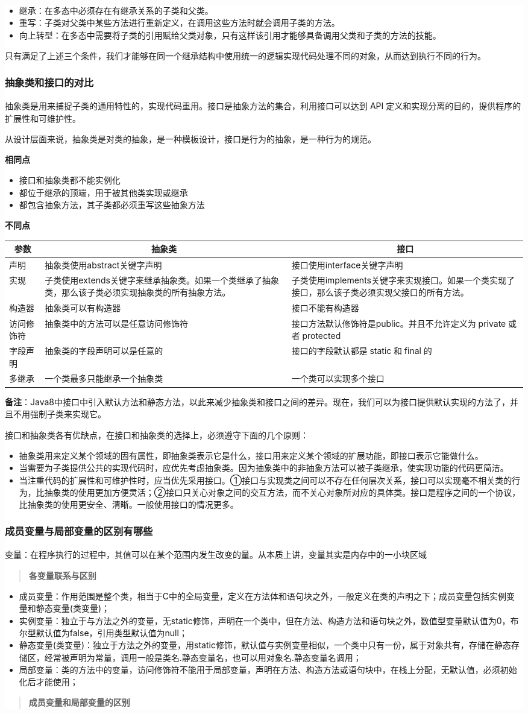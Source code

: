 - 继承：在多态中必须存在有继承关系的子类和父类。
- 重写：子类对父类中某些方法进行重新定义，在调用这些方法时就会调用子类的方法。
- 向上转型：在多态中需要将子类的引用赋给父类对象，只有这样该引用才能够具备调用父类和子类的方法的技能。

只有满足了上述三个条件，我们才能够在同一个继承结构中使用统一的逻辑实现代码处理不同的对象，从而达到执行不同的行为。



### 抽象类和接口的对比

抽象类是用来捕捉子类的通用特性的，实现代码重用。接口是抽象方法的集合，利用接口可以达到 API 定义和实现分离的目的，提供程序的扩展性和可维护性。

从设计层面来说，抽象类是对类的抽象，是一种模板设计，接口是行为的抽象，是一种行为的规范。

**相同点**

- 接口和抽象类都不能实例化
- 都位于继承的顶端，用于被其他类实现或继承
- 都包含抽象方法，其子类都必须重写这些抽象方法

**不同点**

| 参数       | 抽象类                                                       | 接口                                                         |
| ---------- | ------------------------------------------------------------ | ------------------------------------------------------------ |
| 声明       | 抽象类使用abstract关键字声明                                 | 接口使用interface关键字声明                                  |
| 实现       | 子类使用extends关键字来继承抽象类。如果一个类继承了抽象类，那么该子类必须实现抽象类的所有抽象方法。 | 子类使用implements关键字来实现接口。如果一个类实现了接口，那么该子类必须实现父接口的所有方法。 |
| 构造器     | 抽象类可以有构造器                                           | 接口不能有构造器                                             |
| 访问修饰符 | 抽象类中的方法可以是任意访问修饰符                           | 接口方法默认修饰符是public。并且不允许定义为 private 或者 protected |
| 字段声明   | 抽象类的字段声明可以是任意的                                 | 接口的字段默认都是 static 和 final 的                        |
| 多继承     | 一个类最多只能继承一个抽象类                                 | 一个类可以实现多个接口                                       |

**备注**：Java8中接口中引入默认方法和静态方法，以此来减少抽象类和接口之间的差异。现在，我们可以为接口提供默认实现的方法了，并且不用强制子类来实现它。

接口和抽象类各有优缺点，在接口和抽象类的选择上，必须遵守下面的几个原则：

- 抽象类用来定义某个领域的固有属性，即抽象类表示它是什么，接口用来定义某个领域的扩展功能，即接口表示它能做什么。
- 当需要为子类提供公共的实现代码时，应优先考虑抽象类。因为抽象类中的非抽象方法可以被子类继承，使实现功能的代码更简洁。
- 当注重代码的扩展性和可维护性时，应当优先采用接口。①接口与实现类之间可以不存在任何层次关系，接口可以实现毫不相关类的行为，比抽象类的使用更加方便灵活；②接口只关心对象之间的交互方法，而不关心对象所对应的具体类。接口是程序之间的一个协议，比抽象类的使用更安全、清晰。一般使用接口的情况更多。



### 成员变量与局部变量的区别有哪些

变量：在程序执行的过程中，其值可以在某个范围内发生改变的量。从本质上讲，变量其实是内存中的一小块区域

> **各变量联系与区别**

- 成员变量：作用范围是整个类，相当于C中的全局变量，定义在方法体和语句块之外，一般定义在类的声明之下；成员变量包括实例变量和静态变量(类变量)；
- 实例变量：独立于与方法之外的变量，无static修饰，声明在一个类中，但在方法、构造方法和语句块之外，数值型变量默认值为0，布尔型默认值为false，引用类型默认值为null；
- 静态变量(类变量)：独立于方法之外的变量，用static修饰，默认值与实例变量相似，一个类中只有一份，属于对象共有，存储在静态存储区，经常被声明为常量，调用一般是类名.静态变量名，也可以用对象名.静态变量名调用；
- 局部变量：类的方法中的变量，访问修饰符不能用于局部变量，声明在方法、构造方法或语句块中，在栈上分配，无默认值，必须初始化后才能使用；

> **成员变量和局部变量的区别**
